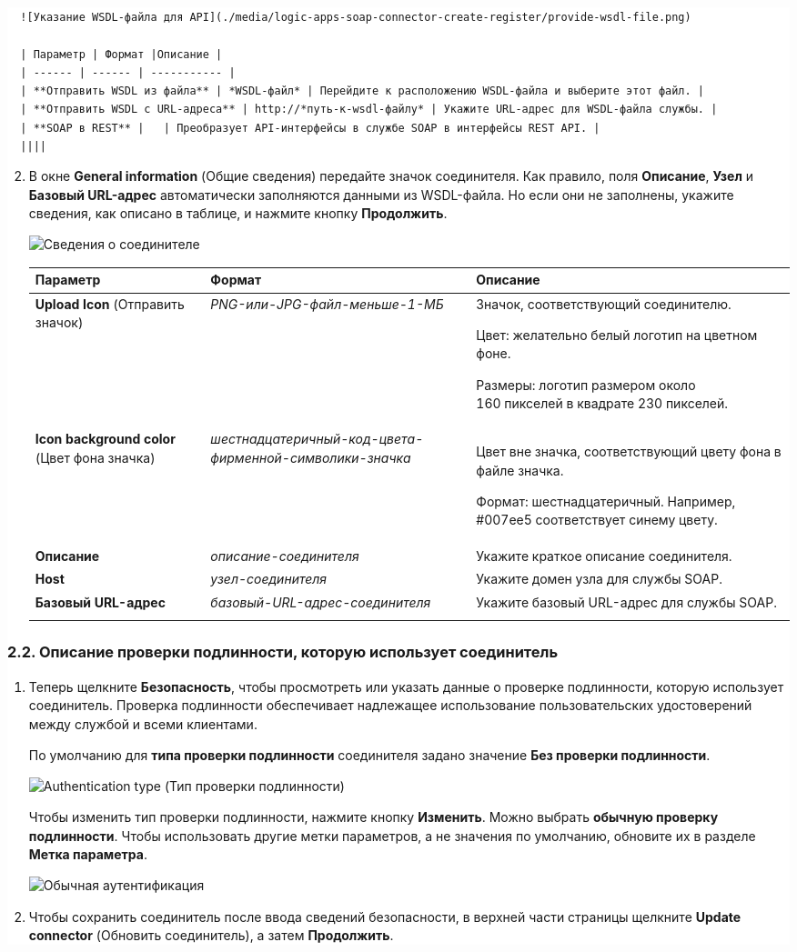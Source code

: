       ![Указание WSDL-файла для API](./media/logic-apps-soap-connector-create-register/provide-wsdl-file.png)

      | Параметр | Формат |Описание | 
      | ------ | ------ | ----------- | 
      | **Отправить WSDL из файла** | *WSDL-файл* | Перейдите к расположению WSDL-файла и выберите этот файл. | 
      | **Отправить WSDL с URL-адреса** | http://*путь-к-wsdl-файлу* | Укажите URL-адрес для WSDL-файла службы. | 
      | **SOAP в REST** |   | Преобразует API-интерфейсы в службе SOAP в интерфейсы REST API. | 
      |||| 

   2. В окне **General information** (Общие сведения) передайте значок соединителя. 
   Как правило, поля **Описание**, **Узел** и **Базовый URL-адрес** автоматически заполняются данными из WSDL-файла. 
   Но если они не заполнены, укажите сведения, как описано в таблице, и нажмите кнопку **Продолжить**. 

      ![Сведения о соединителе](./media/logic-apps-soap-connector-create-register/add-general-details.png)

      | Параметр | Формат | Описание | 
      | ----------------- | ------ | ----------- | 
      | **Upload Icon** (Отправить значок) | *PNG-или-JPG-файл-меньше-1-МБ* | Значок, соответствующий соединителю. <p>Цвет: желательно белый логотип на цветном фоне. <p>Размеры: логотип размером около 160 пикселей в квадрате 230 пикселей. | 
      | **Icon background color** (Цвет фона значка) | *шестнадцатеричный-код-цвета-фирменной-символики-значка* | <p>Цвет вне значка, соответствующий цвету фона в файле значка. <p>Формат: шестнадцатеричный. Например, #007ee5 соответствует синему цвету. | 
      | **Описание** | *описание-соединителя* | Укажите краткое описание соединителя. | 
      | **Host** | *узел-соединителя* | Укажите домен узла для службы SOAP. | 
      | **Базовый URL-адрес** | *базовый-URL-адрес-соединителя* | Укажите базовый URL-адрес для службы SOAP. | 
      |||| 

### <a name="2b-describe-the-authentication-that-your-connector-uses"></a>2.2. Описание проверки подлинности, которую использует соединитель

1. Теперь щелкните **Безопасность**, чтобы просмотреть или указать данные о проверке подлинности, которую использует соединитель. Проверка подлинности обеспечивает надлежащее использование пользовательских удостоверений между службой и всеми клиентами.

   По умолчанию для **типа проверки подлинности** соединителя задано значение **Без проверки подлинности**.
   
   ![Authentication type (Тип проверки подлинности)](./media/logic-apps-soap-connector-create-register/security-authentication-options.png)

   Чтобы изменить тип проверки подлинности, нажмите кнопку **Изменить**. Можно выбрать **обычную проверку подлинности**. Чтобы использовать другие метки параметров, а не значения по умолчанию, обновите их в разделе **Метка параметра**.

   ![Обычная аутентификация](./media/logic-apps-soap-connector-create-register/security.png)

   
2. Чтобы сохранить соединитель после ввода сведений безопасности, в верхней части страницы щелкните **Update connector** (Обновить соединитель), а затем **Продолжить**. 
